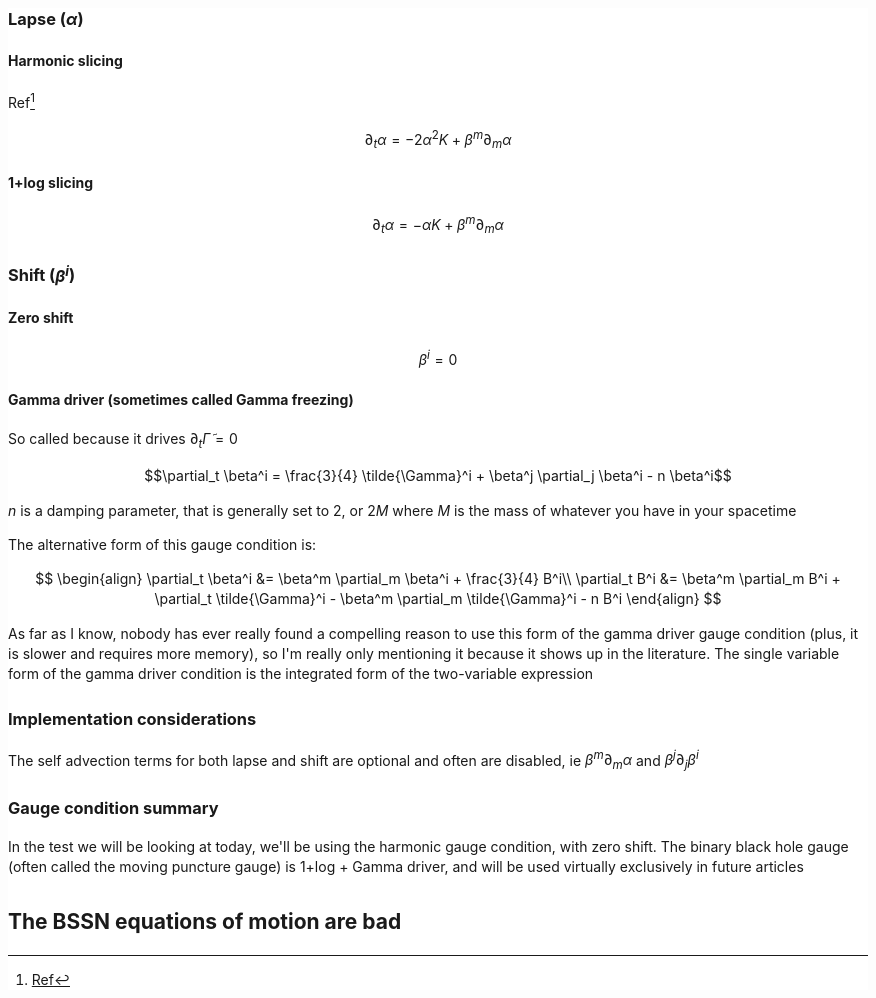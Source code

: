 ### Lapse ($\alpha$)

#### Harmonic slicing

Ref[^harmy]

$$\partial_t \alpha = - 2 \alpha^2 K + \beta^m \partial_m \alpha$$

[^harmy]: [Ref](https://arxiv.org/pdf/2201.08857)

#### 1+log slicing

$$\partial_t \alpha = - \alpha K + \beta^m \partial_m \alpha$$

### Shift ($\beta^i$)

#### Zero shift

$$\beta^i = 0$$

#### Gamma driver (sometimes called Gamma freezing)

So called because it drives $\partial_t\tilde{\Gamma} = 0$

$$\partial_t \beta^i = \frac{3}{4} \tilde{\Gamma}^i + \beta^j \partial_j \beta^i - n \beta^i$$

$n$ is a damping parameter, that is generally set to $2$, or $2M$ where $M$ is the mass of whatever you have in your spacetime

The alternative form of this gauge condition is:

$$
\begin{align}
\partial_t \beta^i &= \beta^m \partial_m \beta^i + \frac{3}{4} B^i\\
\partial_t B^i &= \beta^m \partial_m B^i + \partial_t \tilde{\Gamma}^i - \beta^m \partial_m \tilde{\Gamma}^i - n B^i
\end{align}
$$

As far as I know, nobody has ever really found a compelling reason to use this form of the gamma driver gauge condition (plus, it is slower and requires more memory), so I'm really only mentioning it because it shows up in the literature. The single variable form of the gamma driver condition is the integrated form of the two-variable expression

### Implementation considerations

The self advection terms for both lapse and shift are optional and often are disabled, ie $\beta^m \partial_m \alpha$ and $\beta^j \partial_j \beta^i$

### Gauge condition summary

In the test we will be looking at today, we'll be using the harmonic gauge condition, with zero shift. The binary black hole gauge (often called the moving puncture gauge) is 1+log + Gamma driver, and will be used virtually exclusively in future articles

## The BSSN equations of motion are bad


[^specs]: You'll need 8+ GB of vram for future bbh collisions, though you can get away with minimal specs for this article. This was written and tested on a 6700xt, but previous work was on an r9 390. Any OpenCL 1.2 compatible device will work here, though I do use 64-bit atomics for accumulating diagnostics
[^fieldequations]: When I was younger, I thought that these were equations that you deployed in an emergency. You know, *in the field*
[^expecto]: If you're coming into this with no knowledge of GR, a metric tensor is used to measure distances, and angles, and defines the warping of a manifold. $\gamma_{ij}$ is used on this 3d space, whereas a 4-metric called $g_{\mu\nu}$ is used on a 4d spacetime
[^nd]: Everything here is also applicable to N dimensional spacetimes, but I know very little about anything other than 4d general relativity
[^lapseshift]: These are also often frequently labelled $N$, for the lapse, and $N^i$, for the shift
[^reffyadm]: [https://arxiv.org/pdf/gr-qc/0604035](https://arxiv.org/pdf/gr-qc/0604035) (5). There are other forms of these equations, but these are the most common form in numerical relativity
[^seehere]: [https://arxiv.org/pdf/0707.0339](https://arxiv.org/pdf/0707.0339) this paper contains a lot of useful details, but the short version is that the BSSN equations are a partially constrained evolution system, and managing the constraints is critical to a correct evolution scheme
[^conformalchristoffel]: $\tilde{\Gamma}^i_{jk}$ are the conformal christoffel symbols of the second kind, calculated in the usual fashion from $\tilde{\gamma_{ij}}$. $\Gamma^i_{jk}$ are the christoffel symbols associated with $\gamma_{ij}$
[^reffy]: [Reference](http://wwwteor.mi.infn.it/~molinari/TESI/Danieli_tesi.pdf) 4.27
[^converge]: See [High-spin binary black hole mergers](https://arxiv.org/pdf/0709.2160) for this line of reasoning
[^tfnotes]: Note that for some scalar $A$, $(AQ)^{TF} == A(Q^{TF})$, and it does not matter if you use the conformal metric, or the non conformal metric as the metric tensor here - the conformal factor cancels out. This is also sometimes notated $Q_{\langle ij \rangle}$
[^technically]: Technically, as $\alpha$ is expected to tend to 0 faster than $W$ tends to 0, the quantity $\frac{\alpha}{W}$ is considered regular. In practice, clamping the conformal factor appears to be the accepted technique, though alarmingly I've found that the exact clamp value can make a large difference to your simulation
[^stabilityanalysis]: This footnote could (and likely will) be an entire article in the future, where we'll test out dozens of modifications. Until then, consider checking out [this](https://arxiv.org/pdf/gr-qc/0204002), [this](https://arxiv.org/pdf/0707.0339), and [the ccz4](https://arxiv.org/pdf/1106.2254) paper (a similar, constraint damped formalism) for more information. There's a lot of decent analysis spread over the literature
[^original]: I do not have access to the linked paper sadly
[^notclear]: It is not clear to me when people refer to the order of kreiss-oliger dissipation if they mean the derivatives, or $p$. eg in [this](https://authors.library.caltech.edu/8284/1/RINcqg07.pdf) paper, B.4 is called 4th order kreiss-oliger, whereas the cactus toolkit contradicts that definition
[^newton]: Note that its common to use Newton-Raphson or a full root finding method here for solving implicit equations, and I've had nothing but poor results. The issue is that it is not a massively stable algorithm, and the complexity of evaluating a Newton-Raphson iteration outweighs the increase in convergence when dealing with a small number of iterations (eg 2-3 here). Fixed point iteration can be directly sped up by rearranging it as a relaxation problem, and then successively over relaxing
[^kijnotes]: Where I found $K_{ij}$ from is [here](https://clas.ucdenver.edu/math-clinic/sites/default/files/attached-files/master_project_mach_.pdf) 4-19a, although its a bit of a random source
[^orderconvergence]: In general, the order of convergence dictates the rate at which our algorithm improves the answer, when eg increasing our grid resolution
[^ivesaid]: I've said the word derivative too many times. I'm going to go pet my cat
[^perfnotes]: This performance increase is difficult to interpret. In this test case, we use slightly more vGPRs (vector general purpose registers, what you might think of as a traditional cpu register), but significantly reduce our code instruction footprint from 35KB (over the icache size of 32KB), to below our maximum cache size (AMD don't report it annoyingly). This reduces icache stalls, and appears to be very related to the performance increase. Its a big win, as there's 0% chance of us hitting a better vGPR budget[^budget] (as we're in the low 200s)
[^budget]: If you're unfamiliar, the number of threads we can execute on a GPU simultaneously is limited by the number of registers we use, and is known as occupancy (high occupancy = more threads executing). Traditional reasoning is that high occupancy = good as it hides memory latency, although low occupancy can have have performance benefits in some circumstances. GPUs are a pain
[^linky]: [here](https://arxiv.org/pdf/1205.5111v1.pdf) (54)
[^bit16]: This might seem a slightly surprising choice in software intended to be scientific, but amazingly enough it has very little bearing on the evolution results. It is however easily swappable for exactly this reason, to facilitate testing - and I have extensively tested this with BBH sims. Given that the range of derivatives is inherently small in a smooth solution, fixed point might provide better results than 16-bit floats. The main advantage of 16-bit floats is the reduced memory usage, which will enable us to simulate higher resolution spacetimes in the future. In general, the appropriate storage format for these problems is an interesting question, as floating point wastes a huge amount of precision when we have variables with a known range